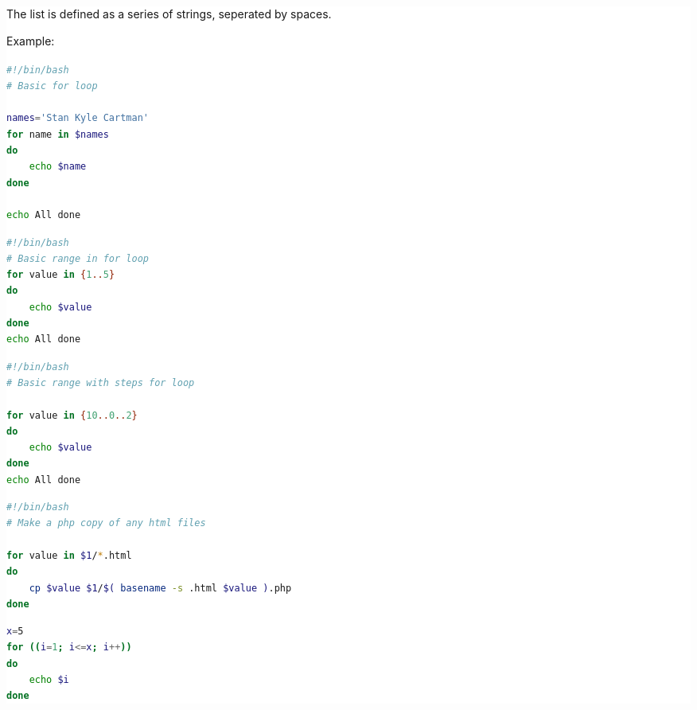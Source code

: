 The list is defined as a series of strings, seperated by spaces.

Example:

```bash
#!/bin/bash
# Basic for loop

names='Stan Kyle Cartman'
for name in $names
do
    echo $name
done

echo All done
```

```bash
#!/bin/bash
# Basic range in for loop
for value in {1..5}
do
    echo $value
done
echo All done
```

```bash
#!/bin/bash
# Basic range with steps for loop

for value in {10..0..2}
do
    echo $value
done
echo All done
```

```bash
#!/bin/bash
# Make a php copy of any html files

for value in $1/*.html
do
    cp $value $1/$( basename -s .html $value ).php
done
```

```bash
x=5
for ((i=1; i<=x; i++))
do
    echo $i
done
```
